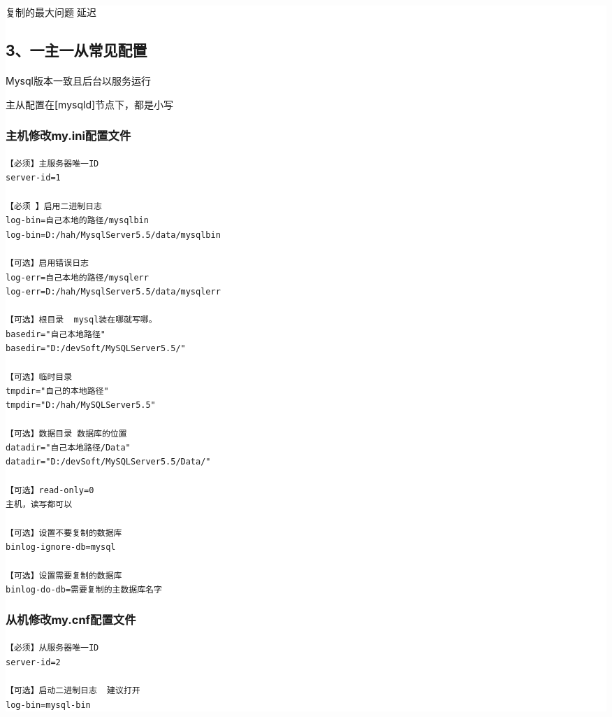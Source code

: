

复制的最大问题  延迟

## 3、一主一从常见配置

Mysql版本一致且后台以服务运行

主从配置在[mysqld]节点下，都是小写

### 主机修改my.ini配置文件

```
【必须】主服务器唯一ID
server-id=1

【必须 】启用二进制日志
log-bin=自己本地的路径/mysqlbin
log-bin=D:/hah/MysqlServer5.5/data/mysqlbin

【可选】启用错误日志
log-err=自己本地的路径/mysqlerr
log-err=D:/hah/MysqlServer5.5/data/mysqlerr

【可选】根目录  mysql装在哪就写哪。
basedir="自己本地路径"
basedir="D:/devSoft/MySQLServer5.5/"

【可选】临时目录
tmpdir="自己的本地路径"
tmpdir="D:/hah/MySQLServer5.5"

【可选】数据目录 数据库的位置 
datadir="自己本地路径/Data"
datadir="D:/devSoft/MySQLServer5.5/Data/"

【可选】read-only=0
主机，读写都可以

【可选】设置不要复制的数据库
binlog-ignore-db=mysql 

【可选】设置需要复制的数据库
binlog-do-db=需要复制的主数据库名字

```



### 从机修改my.cnf配置文件

```
【必须】从服务器唯一ID
server-id=2

【可选】启动二进制日志  建议打开
log-bin=mysql-bin

```
